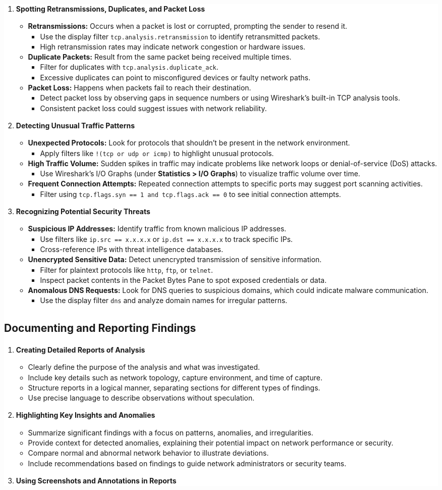 1. **Spotting Retransmissions, Duplicates, and Packet Loss**
    
    - **Retransmissions:** Occurs when a packet is lost or corrupted, prompting the sender to resend it.
        - Use the display filter `tcp.analysis.retransmission` to identify retransmitted packets.
        - High retransmission rates may indicate network congestion or hardware issues.
    - **Duplicate Packets:** Result from the same packet being received multiple times.
        - Filter for duplicates with `tcp.analysis.duplicate_ack`.
        - Excessive duplicates can point to misconfigured devices or faulty network paths.
    - **Packet Loss:** Happens when packets fail to reach their destination.
        - Detect packet loss by observing gaps in sequence numbers or using Wireshark’s built-in TCP analysis tools.
        - Consistent packet loss could suggest issues with network reliability.
5. **Detecting Unusual Traffic Patterns**
    
    - **Unexpected Protocols:** Look for protocols that shouldn’t be present in the network environment.
        - Apply filters like `!(tcp or udp or icmp)` to highlight unusual protocols.
    - **High Traffic Volume:** Sudden spikes in traffic may indicate problems like network loops or denial-of-service (DoS) attacks.
        - Use Wireshark’s I/O Graphs (under **Statistics > I/O Graphs**) to visualize traffic volume over time.
    - **Frequent Connection Attempts:** Repeated connection attempts to specific ports may suggest port scanning activities.
        - Filter using `tcp.flags.syn == 1 and tcp.flags.ack == 0` to see initial connection attempts.
6. **Recognizing Potential Security Threats**
    
    - **Suspicious IP Addresses:** Identify traffic from known malicious IP addresses.
        - Use filters like `ip.src == x.x.x.x` or `ip.dst == x.x.x.x` to track specific IPs.
        - Cross-reference IPs with threat intelligence databases.
    - **Unencrypted Sensitive Data:** Detect unencrypted transmission of sensitive information.
        - Filter for plaintext protocols like `http`, `ftp`, or `telnet`.
        - Inspect packet contents in the Packet Bytes Pane to spot exposed credentials or data.
    - **Anomalous DNS Requests:** Look for DNS queries to suspicious domains, which could indicate malware communication.
        - Use the display filter `dns` and analyze domain names for irregular patterns.

## Documenting and Reporting Findings

1. **Creating Detailed Reports of Analysis**
    
    - Clearly define the purpose of the analysis and what was investigated.
    - Include key details such as network topology, capture environment, and time of capture.
    - Structure reports in a logical manner, separating sections for different types of findings.
    - Use precise language to describe observations without speculation.
2. **Highlighting Key Insights and Anomalies**
    
    - Summarize significant findings with a focus on patterns, anomalies, and irregularities.
    - Provide context for detected anomalies, explaining their potential impact on network performance or security.
    - Compare normal and abnormal network behavior to illustrate deviations.
    - Include recommendations based on findings to guide network administrators or security teams.
3. **Using Screenshots and Annotations in Reports**
    